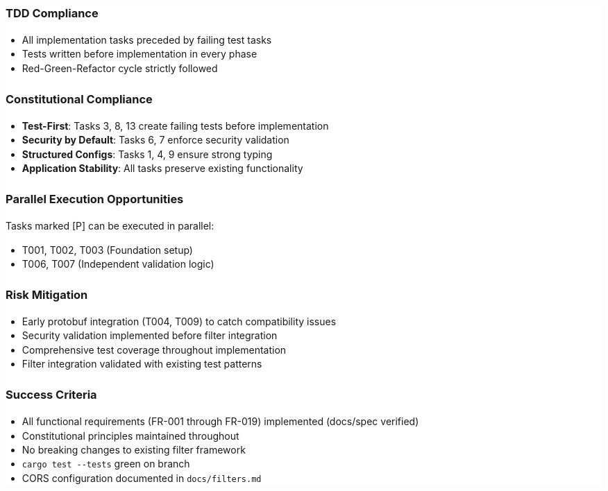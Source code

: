 ### TDD Compliance
- All implementation tasks preceded by failing test tasks
- Tests written before implementation in every phase
- Red-Green-Refactor cycle strictly followed

### Constitutional Compliance
- **Test-First**: Tasks 3, 8, 13 create failing tests before implementation
- **Security by Default**: Tasks 6, 7 enforce security validation
- **Structured Configs**: Tasks 1, 4, 9 ensure strong typing
- **Application Stability**: All tasks preserve existing functionality

### Parallel Execution Opportunities
Tasks marked [P] can be executed in parallel:
- T001, T002, T003 (Foundation setup)
- T006, T007 (Independent validation logic)

### Risk Mitigation
- Early protobuf integration (T004, T009) to catch compatibility issues
- Security validation implemented before filter integration
- Comprehensive test coverage throughout implementation
- Filter integration validated with existing test patterns

### Success Criteria
- All functional requirements (FR-001 through FR-019) implemented (docs/spec verified)
- Constitutional principles maintained throughout
- No breaking changes to existing filter framework
- `cargo test --tests` green on branch
- CORS configuration documented in `docs/filters.md`
